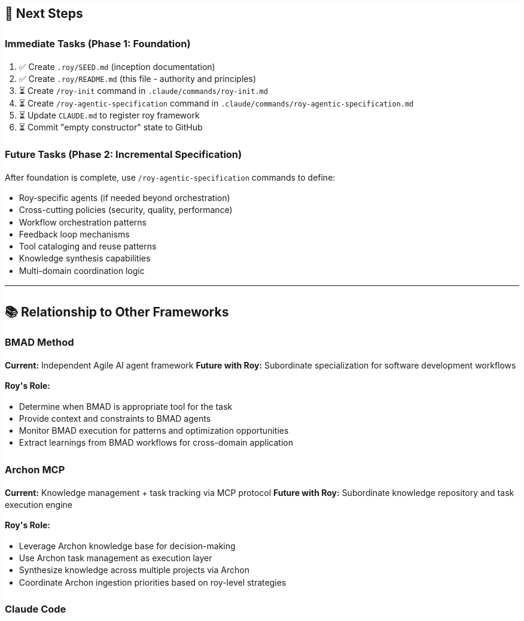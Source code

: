 
## 🚀 Next Steps

### Immediate Tasks (Phase 1: Foundation)

1. ✅ Create `.roy/SEED.md` (inception documentation)
2. ✅ Create `.roy/README.md` (this file - authority and principles)
3. ⏳ Create `/roy-init` command in `.claude/commands/roy-init.md`
4. ⏳ Create `/roy-agentic-specification` command in `.claude/commands/roy-agentic-specification.md`
5. ⏳ Update `CLAUDE.md` to register roy framework
6. ⏳ Commit "empty constructor" state to GitHub

### Future Tasks (Phase 2: Incremental Specification)

After foundation is complete, use `/roy-agentic-specification` commands to define:

- Roy-specific agents (if needed beyond orchestration)
- Cross-cutting policies (security, quality, performance)
- Workflow orchestration patterns
- Feedback loop mechanisms
- Tool cataloging and reuse patterns
- Knowledge synthesis capabilities
- Multi-domain coordination logic

---

## 📚 Relationship to Other Frameworks

### BMAD Method

**Current:** Independent Agile AI agent framework
**Future with Roy:** Subordinate specialization for software development workflows

**Roy's Role:**
- Determine when BMAD is appropriate tool for the task
- Provide context and constraints to BMAD agents
- Monitor BMAD execution for patterns and optimization opportunities
- Extract learnings from BMAD workflows for cross-domain application

### Archon MCP

**Current:** Knowledge management + task tracking via MCP protocol
**Future with Roy:** Subordinate knowledge repository and task execution engine

**Roy's Role:**
- Leverage Archon knowledge base for decision-making
- Use Archon task management as execution layer
- Synthesize knowledge across multiple projects via Archon
- Coordinate Archon ingestion priorities based on roy-level strategies

### Claude Code
